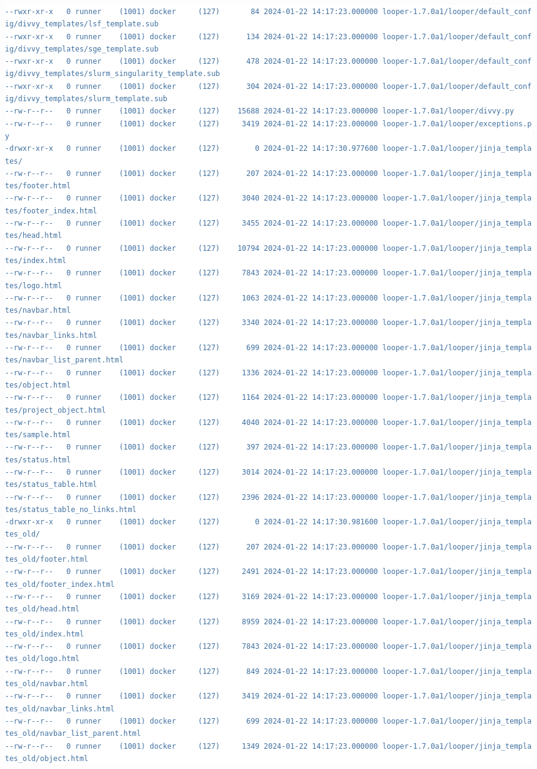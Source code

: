```diff
--rwxr-xr-x   0 runner    (1001) docker     (127)       84 2024-01-22 14:17:23.000000 looper-1.7.0a1/looper/default_config/divvy_templates/lsf_template.sub
--rwxr-xr-x   0 runner    (1001) docker     (127)      134 2024-01-22 14:17:23.000000 looper-1.7.0a1/looper/default_config/divvy_templates/sge_template.sub
--rwxr-xr-x   0 runner    (1001) docker     (127)      478 2024-01-22 14:17:23.000000 looper-1.7.0a1/looper/default_config/divvy_templates/slurm_singularity_template.sub
--rwxr-xr-x   0 runner    (1001) docker     (127)      304 2024-01-22 14:17:23.000000 looper-1.7.0a1/looper/default_config/divvy_templates/slurm_template.sub
--rw-r--r--   0 runner    (1001) docker     (127)    15688 2024-01-22 14:17:23.000000 looper-1.7.0a1/looper/divvy.py
--rw-r--r--   0 runner    (1001) docker     (127)     3419 2024-01-22 14:17:23.000000 looper-1.7.0a1/looper/exceptions.py
-drwxr-xr-x   0 runner    (1001) docker     (127)        0 2024-01-22 14:17:30.977600 looper-1.7.0a1/looper/jinja_templates/
--rw-r--r--   0 runner    (1001) docker     (127)      207 2024-01-22 14:17:23.000000 looper-1.7.0a1/looper/jinja_templates/footer.html
--rw-r--r--   0 runner    (1001) docker     (127)     3040 2024-01-22 14:17:23.000000 looper-1.7.0a1/looper/jinja_templates/footer_index.html
--rw-r--r--   0 runner    (1001) docker     (127)     3455 2024-01-22 14:17:23.000000 looper-1.7.0a1/looper/jinja_templates/head.html
--rw-r--r--   0 runner    (1001) docker     (127)    10794 2024-01-22 14:17:23.000000 looper-1.7.0a1/looper/jinja_templates/index.html
--rw-r--r--   0 runner    (1001) docker     (127)     7843 2024-01-22 14:17:23.000000 looper-1.7.0a1/looper/jinja_templates/logo.html
--rw-r--r--   0 runner    (1001) docker     (127)     1063 2024-01-22 14:17:23.000000 looper-1.7.0a1/looper/jinja_templates/navbar.html
--rw-r--r--   0 runner    (1001) docker     (127)     3340 2024-01-22 14:17:23.000000 looper-1.7.0a1/looper/jinja_templates/navbar_links.html
--rw-r--r--   0 runner    (1001) docker     (127)      699 2024-01-22 14:17:23.000000 looper-1.7.0a1/looper/jinja_templates/navbar_list_parent.html
--rw-r--r--   0 runner    (1001) docker     (127)     1336 2024-01-22 14:17:23.000000 looper-1.7.0a1/looper/jinja_templates/object.html
--rw-r--r--   0 runner    (1001) docker     (127)     1164 2024-01-22 14:17:23.000000 looper-1.7.0a1/looper/jinja_templates/project_object.html
--rw-r--r--   0 runner    (1001) docker     (127)     4040 2024-01-22 14:17:23.000000 looper-1.7.0a1/looper/jinja_templates/sample.html
--rw-r--r--   0 runner    (1001) docker     (127)      397 2024-01-22 14:17:23.000000 looper-1.7.0a1/looper/jinja_templates/status.html
--rw-r--r--   0 runner    (1001) docker     (127)     3014 2024-01-22 14:17:23.000000 looper-1.7.0a1/looper/jinja_templates/status_table.html
--rw-r--r--   0 runner    (1001) docker     (127)     2396 2024-01-22 14:17:23.000000 looper-1.7.0a1/looper/jinja_templates/status_table_no_links.html
-drwxr-xr-x   0 runner    (1001) docker     (127)        0 2024-01-22 14:17:30.981600 looper-1.7.0a1/looper/jinja_templates_old/
--rw-r--r--   0 runner    (1001) docker     (127)      207 2024-01-22 14:17:23.000000 looper-1.7.0a1/looper/jinja_templates_old/footer.html
--rw-r--r--   0 runner    (1001) docker     (127)     2491 2024-01-22 14:17:23.000000 looper-1.7.0a1/looper/jinja_templates_old/footer_index.html
--rw-r--r--   0 runner    (1001) docker     (127)     3169 2024-01-22 14:17:23.000000 looper-1.7.0a1/looper/jinja_templates_old/head.html
--rw-r--r--   0 runner    (1001) docker     (127)     8959 2024-01-22 14:17:23.000000 looper-1.7.0a1/looper/jinja_templates_old/index.html
--rw-r--r--   0 runner    (1001) docker     (127)     7843 2024-01-22 14:17:23.000000 looper-1.7.0a1/looper/jinja_templates_old/logo.html
--rw-r--r--   0 runner    (1001) docker     (127)      849 2024-01-22 14:17:23.000000 looper-1.7.0a1/looper/jinja_templates_old/navbar.html
--rw-r--r--   0 runner    (1001) docker     (127)     3419 2024-01-22 14:17:23.000000 looper-1.7.0a1/looper/jinja_templates_old/navbar_links.html
--rw-r--r--   0 runner    (1001) docker     (127)      699 2024-01-22 14:17:23.000000 looper-1.7.0a1/looper/jinja_templates_old/navbar_list_parent.html
--rw-r--r--   0 runner    (1001) docker     (127)     1349 2024-01-22 14:17:23.000000 looper-1.7.0a1/looper/jinja_templates_old/object.html
```